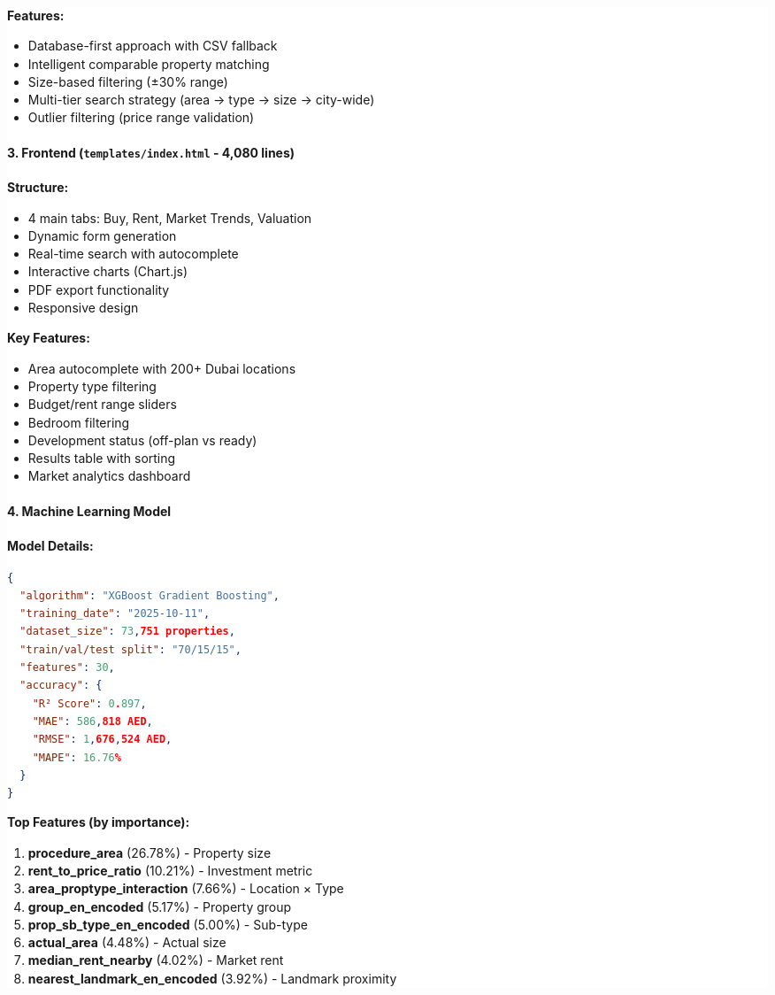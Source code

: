 **Features:**
- Database-first approach with CSV fallback
- Intelligent comparable property matching
- Size-based filtering (±30% range)
- Multi-tier search strategy (area → type → size → city-wide)
- Outlier filtering (price range validation)

#### 3. Frontend (`templates/index.html` - 4,080 lines)
**Structure:**
- 4 main tabs: Buy, Rent, Market Trends, Valuation
- Dynamic form generation
- Real-time search with autocomplete
- Interactive charts (Chart.js)
- PDF export functionality
- Responsive design

**Key Features:**
- Area autocomplete with 200+ Dubai locations
- Property type filtering
- Budget/rent range sliders
- Bedroom filtering
- Development status (off-plan vs ready)
- Results table with sorting
- Market analytics dashboard

#### 4. Machine Learning Model

**Model Details:**
```json
{
  "algorithm": "XGBoost Gradient Boosting",
  "training_date": "2025-10-11",
  "dataset_size": 73,751 properties,
  "train/val/test split": "70/15/15",
  "features": 30,
  "accuracy": {
    "R² Score": 0.897,
    "MAE": 586,818 AED,
    "RMSE": 1,676,524 AED,
    "MAPE": 16.76%
  }
}
```

**Top Features (by importance):**
1. **procedure_area** (26.78%) - Property size
2. **rent_to_price_ratio** (10.21%) - Investment metric
3. **area_proptype_interaction** (7.66%) - Location × Type
4. **group_en_encoded** (5.17%) - Property group
5. **prop_sb_type_en_encoded** (5.00%) - Sub-type
6. **actual_area** (4.48%) - Actual size
7. **median_rent_nearby** (4.02%) - Market rent
8. **nearest_landmark_en_encoded** (3.92%) - Landmark proximity

